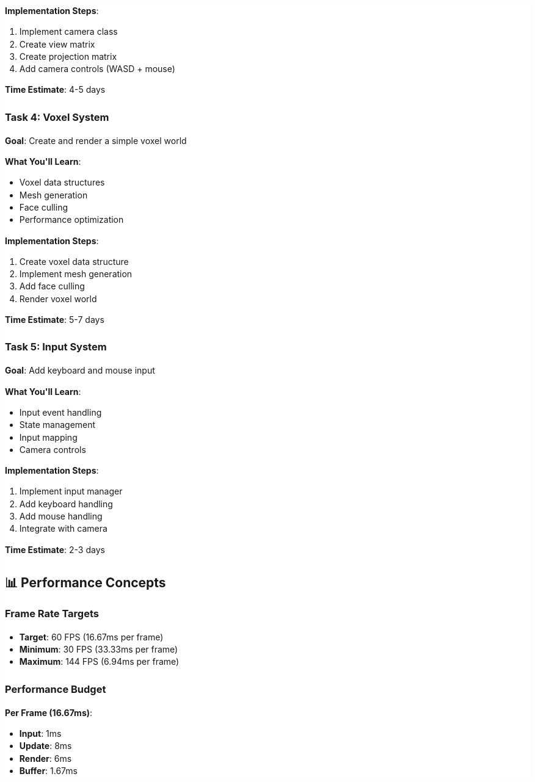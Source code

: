 **Implementation Steps**:
1. Implement camera class
2. Create view matrix
3. Create projection matrix
4. Add camera controls (WASD + mouse)

**Time Estimate**: 4-5 days

### Task 4: Voxel System
**Goal**: Create and render a simple voxel world

**What You'll Learn**:
- Voxel data structures
- Mesh generation
- Face culling
- Performance optimization

**Implementation Steps**:
1. Create voxel data structure
2. Implement mesh generation
3. Add face culling
4. Render voxel world

**Time Estimate**: 5-7 days

### Task 5: Input System
**Goal**: Add keyboard and mouse input

**What You'll Learn**:
- Input event handling
- State management
- Input mapping
- Camera controls

**Implementation Steps**:
1. Implement input manager
2. Add keyboard handling
3. Add mouse handling
4. Integrate with camera

**Time Estimate**: 2-3 days

## 📊 Performance Concepts

### Frame Rate Targets
- **Target**: 60 FPS (16.67ms per frame)
- **Minimum**: 30 FPS (33.33ms per frame)
- **Maximum**: 144 FPS (6.94ms per frame)

### Performance Budget
**Per Frame (16.67ms)**:
- **Input**: 1ms
- **Update**: 8ms
- **Render**: 6ms
- **Buffer**: 1.67ms
